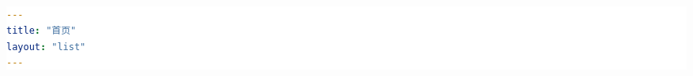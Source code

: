 ```yaml
---
title: "首页"
layout: "list"
---
```


<style>
.hero {
  text-align: center;
  padding: 80px 20px 40px;
  background-image: url("/img/hero-bg.jpg");
  background-size: cover;
  background-position: center;
  color: #fff;
}
.hero h1 {
  font-size: 48px;
  font-weight: bold;
}
.hero p {
  font-size: 20px;
  margin-top: 15px;
}
.button-row {
  display: flex;
  justify-content: center;
  gap: 20px;
  margin-top: 30px;
  flex-wrap: wrap;
}
.button-link {
  padding: 15px 30px;
  border-radius: 8px;
  background-color: #007bff;
  color: #fff;
  text-decoration: none;
  font-weight: bold;
  transition: background-color 0.3s ease;
}
.button-link:hover {
  background-color: #0056b3;
}
.section {
  padding: 40px 20px;
  text-align: center;
}
.section h2 {
  font-size: 32px;
  margin-bottom: 20px;
}
